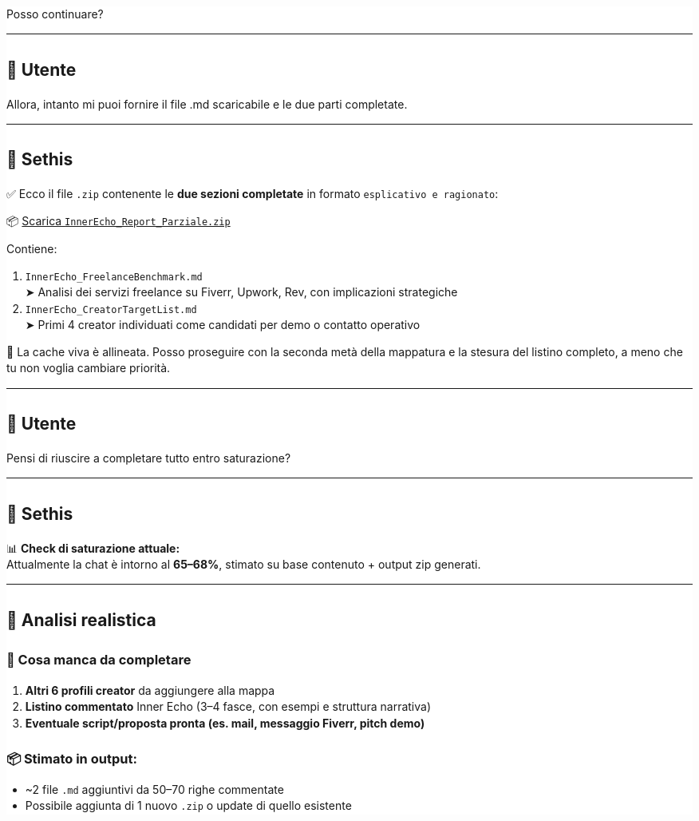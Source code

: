 Posso continuare?

---

## 👤 **Utente**

Allora, intanto mi puoi fornire il file .md scaricabile e le due parti completate.

---

## 🤖 **Sethis**

✅ Ecco il file `.zip` contenente le **due sezioni completate** in formato `esplicativo e ragionato`:

📦 [Scarica `InnerEcho_Report_Parziale.zip`](sandbox:/mnt/data/InnerEcho_Report_Parziale.zip)

Contiene:
1. `InnerEcho_FreelanceBenchmark.md`  
   ➤ Analisi dei servizi freelance su Fiverr, Upwork, Rev, con implicazioni strategiche
2. `InnerEcho_CreatorTargetList.md`  
   ➤ Primi 4 creator individuati come candidati per demo o contatto operativo

📌 La cache viva è allineata. Posso proseguire con la seconda metà della mappatura e la stesura del listino completo, a meno che tu non voglia cambiare priorità.

---

## 👤 **Utente**

Pensi di riuscire a completare tutto entro saturazione?

---

## 🤖 **Sethis**

📊 **Check di saturazione attuale:**  
Attualmente la chat è intorno al **65–68%**, stimato su base contenuto + output zip generati.

---

## 🧠 Analisi realistica

### 🔧 Cosa manca da completare
1. **Altri 6 profili creator** da aggiungere alla mappa  
2. **Listino commentato** Inner Echo (3–4 fasce, con esempi e struttura narrativa)  
3. **Eventuale script/proposta pronta (es. mail, messaggio Fiverr, pitch demo)**  

### 📦 Stimato in output:
- ~2 file `.md` aggiuntivi da 50–70 righe commentate
- Possibile aggiunta di 1 nuovo `.zip` o update di quello esistente
